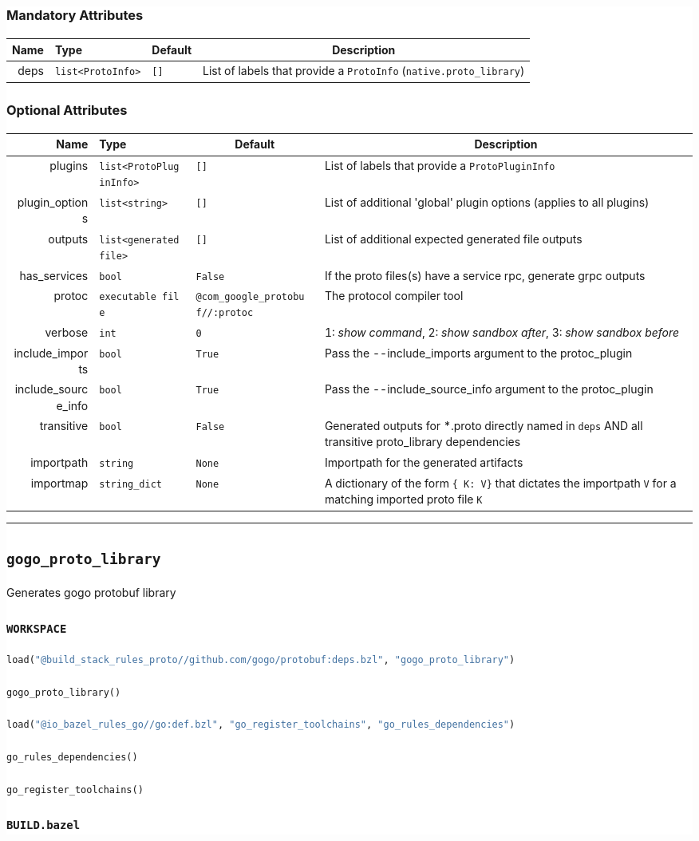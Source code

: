 ### Mandatory Attributes

| Name | Type | Default | Description |
| ---: | :--- | ------- | ----------- |
| deps   | `list<ProtoInfo>` | `[]`    | List of labels that provide a `ProtoInfo` (`native.proto_library`)          |

### Optional Attributes

| Name | Type | Default | Description |
| ---: | :--- | ------- | ----------- |
| plugins   | `list<ProtoPluginInfo>` | `[]`    | List of labels that provide a `ProtoPluginInfo`          |
| plugin_options   | `list<string>` | `[]`    | List of additional 'global' plugin options (applies to all plugins)          |
| outputs   | `list<generated file>` | `[]`    | List of additional expected generated file outputs          |
| has_services   | `bool` | `False`    | If the proto files(s) have a service rpc, generate grpc outputs          |
| protoc   | `executable file` | `@com_google_protobuf//:protoc`    | The protocol compiler tool          |
| verbose   | `int` | `0`    | 1: *show command*, 2: *show sandbox after*, 3: *show sandbox before*          |
| include_imports   | `bool` | `True`    | Pass the --include_imports argument to the protoc_plugin          |
| include_source_info   | `bool` | `True`    | Pass the --include_source_info argument to the protoc_plugin          |
| transitive   | `bool` | `False`    | Generated outputs for *.proto directly named in `deps` AND all transitive proto_library dependencies          |
| importpath   | `string` | `None`    | Importpath for the generated artifacts          |
| importmap   | `string_dict` | `None`    | A dictionary of the form `{ K: V}` that dictates the importpath `V` for a matching imported proto file `K`          |

---

## `gogo_proto_library`

Generates gogo protobuf library

### `WORKSPACE`

```python
load("@build_stack_rules_proto//github.com/gogo/protobuf:deps.bzl", "gogo_proto_library")

gogo_proto_library()

load("@io_bazel_rules_go//go:def.bzl", "go_register_toolchains", "go_rules_dependencies")

go_rules_dependencies()

go_register_toolchains()
```

### `BUILD.bazel`
